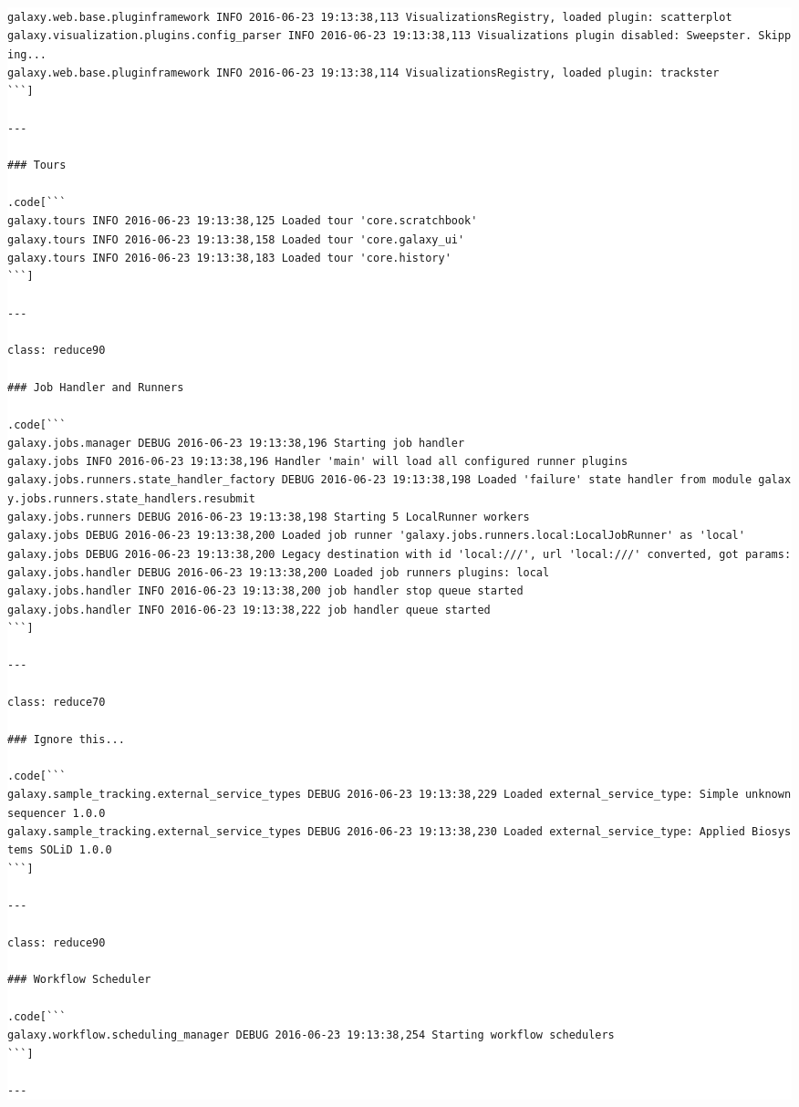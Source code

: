 ```]
galaxy.web.base.pluginframework INFO 2016-06-23 19:13:38,113 VisualizationsRegistry, loaded plugin: scatterplot
galaxy.visualization.plugins.config_parser INFO 2016-06-23 19:13:38,113 Visualizations plugin disabled: Sweepster. Skipping...
galaxy.web.base.pluginframework INFO 2016-06-23 19:13:38,114 VisualizationsRegistry, loaded plugin: trackster
```]

---

### Tours

.code[```
galaxy.tours INFO 2016-06-23 19:13:38,125 Loaded tour 'core.scratchbook'
galaxy.tours INFO 2016-06-23 19:13:38,158 Loaded tour 'core.galaxy_ui'
galaxy.tours INFO 2016-06-23 19:13:38,183 Loaded tour 'core.history'
```]

---

class: reduce90

### Job Handler and Runners

.code[```
galaxy.jobs.manager DEBUG 2016-06-23 19:13:38,196 Starting job handler
galaxy.jobs INFO 2016-06-23 19:13:38,196 Handler 'main' will load all configured runner plugins
galaxy.jobs.runners.state_handler_factory DEBUG 2016-06-23 19:13:38,198 Loaded 'failure' state handler from module galaxy.jobs.runners.state_handlers.resubmit
galaxy.jobs.runners DEBUG 2016-06-23 19:13:38,198 Starting 5 LocalRunner workers
galaxy.jobs DEBUG 2016-06-23 19:13:38,200 Loaded job runner 'galaxy.jobs.runners.local:LocalJobRunner' as 'local'
galaxy.jobs DEBUG 2016-06-23 19:13:38,200 Legacy destination with id 'local:///', url 'local:///' converted, got params:
galaxy.jobs.handler DEBUG 2016-06-23 19:13:38,200 Loaded job runners plugins: local
galaxy.jobs.handler INFO 2016-06-23 19:13:38,200 job handler stop queue started
galaxy.jobs.handler INFO 2016-06-23 19:13:38,222 job handler queue started
```]

---

class: reduce70

### Ignore this...

.code[```
galaxy.sample_tracking.external_service_types DEBUG 2016-06-23 19:13:38,229 Loaded external_service_type: Simple unknown sequencer 1.0.0
galaxy.sample_tracking.external_service_types DEBUG 2016-06-23 19:13:38,230 Loaded external_service_type: Applied Biosystems SOLiD 1.0.0
```]

---

class: reduce90

### Workflow Scheduler

.code[```
galaxy.workflow.scheduling_manager DEBUG 2016-06-23 19:13:38,254 Starting workflow schedulers
```]

---

```